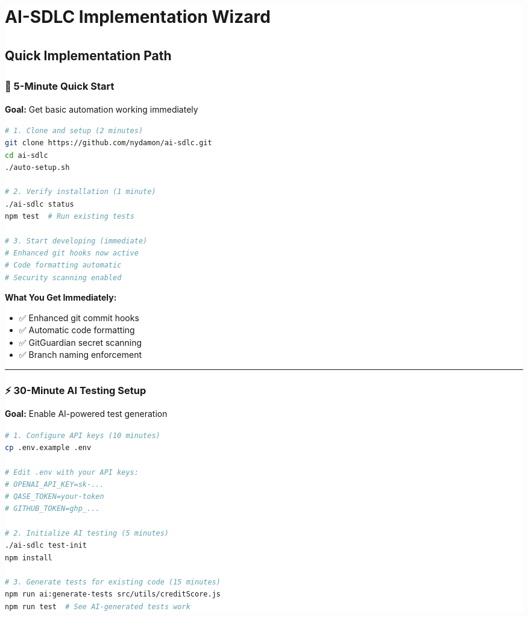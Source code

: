 # AI-SDLC Implementation Wizard

## Quick Implementation Path

### 🚀 5-Minute Quick Start

**Goal:** Get basic automation working immediately

```bash
# 1. Clone and setup (2 minutes)
git clone https://github.com/nydamon/ai-sdlc.git
cd ai-sdlc
./auto-setup.sh

# 2. Verify installation (1 minute)
./ai-sdlc status
npm test  # Run existing tests

# 3. Start developing (immediate)
# Enhanced git hooks now active
# Code formatting automatic
# Security scanning enabled
```

**What You Get Immediately:**

- ✅ Enhanced git commit hooks
- ✅ Automatic code formatting
- ✅ GitGuardian secret scanning
- ✅ Branch naming enforcement

---

### ⚡ 30-Minute AI Testing Setup

**Goal:** Enable AI-powered test generation

```bash
# 1. Configure API keys (10 minutes)
cp .env.example .env

# Edit .env with your API keys:
# OPENAI_API_KEY=sk-...
# QASE_TOKEN=your-token
# GITHUB_TOKEN=ghp_...

# 2. Initialize AI testing (5 minutes)
./ai-sdlc test-init
npm install

# 3. Generate tests for existing code (15 minutes)
npm run ai:generate-tests src/utils/creditScore.js
npm run test  # See AI-generated tests work
```
